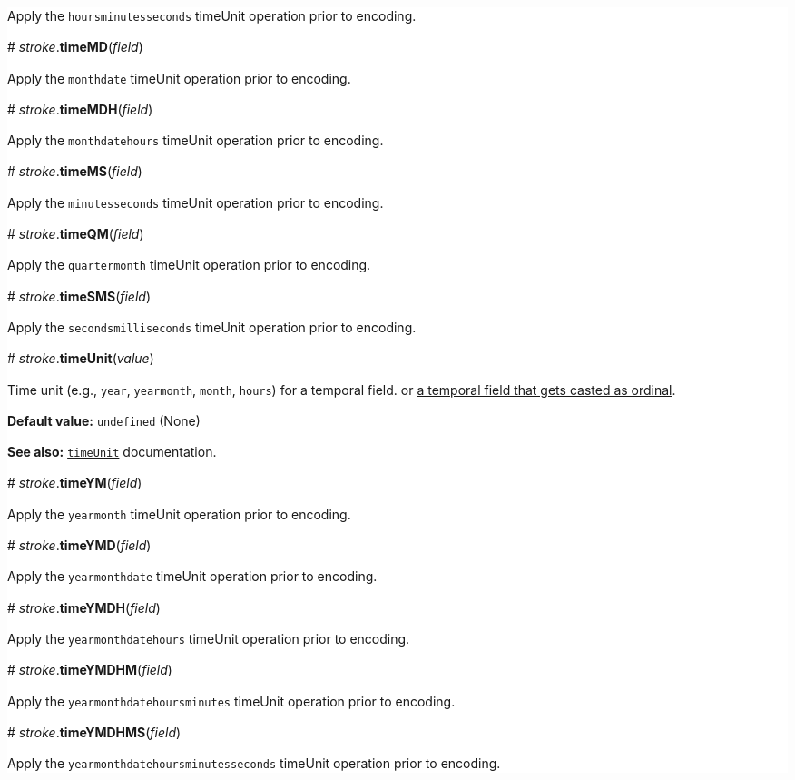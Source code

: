 Apply the <code>hoursminutesseconds</code> timeUnit operation prior to encoding.

<a name="timeMD">#</a>
<em>stroke</em>.<b>timeMD</b>(<em>field</em>)

Apply the <code>monthdate</code> timeUnit operation prior to encoding.

<a name="timeMDH">#</a>
<em>stroke</em>.<b>timeMDH</b>(<em>field</em>)

Apply the <code>monthdatehours</code> timeUnit operation prior to encoding.

<a name="timeMS">#</a>
<em>stroke</em>.<b>timeMS</b>(<em>field</em>)

Apply the <code>minutesseconds</code> timeUnit operation prior to encoding.

<a name="timeQM">#</a>
<em>stroke</em>.<b>timeQM</b>(<em>field</em>)

Apply the <code>quartermonth</code> timeUnit operation prior to encoding.

<a name="timeSMS">#</a>
<em>stroke</em>.<b>timeSMS</b>(<em>field</em>)

Apply the <code>secondsmilliseconds</code> timeUnit operation prior to encoding.

<a name="timeUnit">#</a>
<em>stroke</em>.<b>timeUnit</b>(<em>value</em>)

Time unit (e.g., `year`, `yearmonth`, `month`, `hours`) for a temporal field.
or [a temporal field that gets casted as ordinal](https://vega.github.io/vega-lite/docs/type.html#cast).

__Default value:__ `undefined` (None)

__See also:__ [`timeUnit`](https://vega.github.io/vega-lite/docs/timeunit.html) documentation.

<a name="timeYM">#</a>
<em>stroke</em>.<b>timeYM</b>(<em>field</em>)

Apply the <code>yearmonth</code> timeUnit operation prior to encoding.

<a name="timeYMD">#</a>
<em>stroke</em>.<b>timeYMD</b>(<em>field</em>)

Apply the <code>yearmonthdate</code> timeUnit operation prior to encoding.

<a name="timeYMDH">#</a>
<em>stroke</em>.<b>timeYMDH</b>(<em>field</em>)

Apply the <code>yearmonthdatehours</code> timeUnit operation prior to encoding.

<a name="timeYMDHM">#</a>
<em>stroke</em>.<b>timeYMDHM</b>(<em>field</em>)

Apply the <code>yearmonthdatehoursminutes</code> timeUnit operation prior to encoding.

<a name="timeYMDHMS">#</a>
<em>stroke</em>.<b>timeYMDHMS</b>(<em>field</em>)

Apply the <code>yearmonthdatehoursminutesseconds</code> timeUnit operation prior to encoding.
